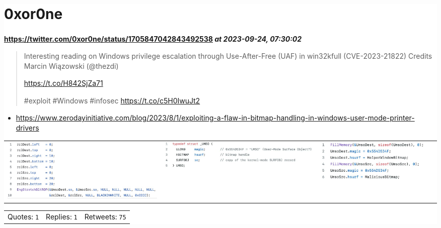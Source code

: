 
# 0xor0ne
**https://twitter.com/0xor0ne/status/1705847042843492538 _at 2023-09-24, 07:30:02_**
<blockquote>
Interesting reading on Windows privilege escalation through Use-After-Free (UAF) in win32kfull (CVE-2023-21822)
Credits Marcin Wiązowski (@thezdi)

https://t.co/H842SjZa71

#exploit #Windows #infosec https://t.co/c5H0IwuJt2
</blockquote>

* https://www.zerodayinitiative.com/blog/2023/8/1/exploiting-a-flaw-in-bitmap-handling-in-windows-user-mode-printer-drivers

<table><tr>
<td><img src="pictures/f1eb0d809bb1f8b5ff524606b554803cefc9747647c9189c6d820b453904b149.jpg" alt="f1eb0d809bb1f8b5ff524606b554803cefc9747647c9189c6d820b453904b149.jpg"></td>
<td><img src="pictures/4b04e79cfdb49be262ba295f73a74bd6c88ca775a8c5c75238f4c51da16cbd94.jpg" alt="4b04e79cfdb49be262ba295f73a74bd6c88ca775a8c5c75238f4c51da16cbd94.jpg"></td>
<td><img src="pictures/bf1cfb91b7c3350a2e81437a4dfa333a2a1f947225f1445858864dea80a45a24.jpg" alt="bf1cfb91b7c3350a2e81437a4dfa333a2a1f947225f1445858864dea80a45a24.jpg"></td>
</table></tr>
<table><tr>
<td>Quotes: <code>1</code></td>
<td>Replies: <code>1</code></td>
<td>Retweets: <code>75</code></td>